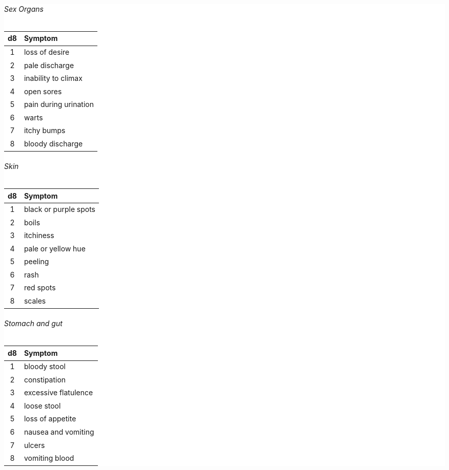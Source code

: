 ###### Sex Organs
| d8 | Symptom |
|:----:|:-------------|
| 1 | loss of desire |
| 2 | pale discharge |
| 3 | inability to climax |
| 4 | open sores |
| 5 | pain during urination |
| 6 | warts |
| 7 | itchy bumps |
| 8 | bloody discharge |

###### Skin
| d8 | Symptom |
|:----:|:-------------|
| 1 | black or purple spots |
| 2 | boils |
| 3 | itchiness |
| 4 | pale or yellow hue |
| 5 | peeling |
| 6 | rash |
| 7 | red spots |
| 8 | scales |

###### Stomach and gut
| d8 | Symptom |
|:----:|:-------------|
| 1 | bloody stool |
| 2 | constipation |
| 3 | excessive flatulence |
| 4 | loose stool |
| 5 | loss of appetite |
| 6 | nausea and vomiting |
| 7 | ulcers |
| 8 | vomiting blood |
